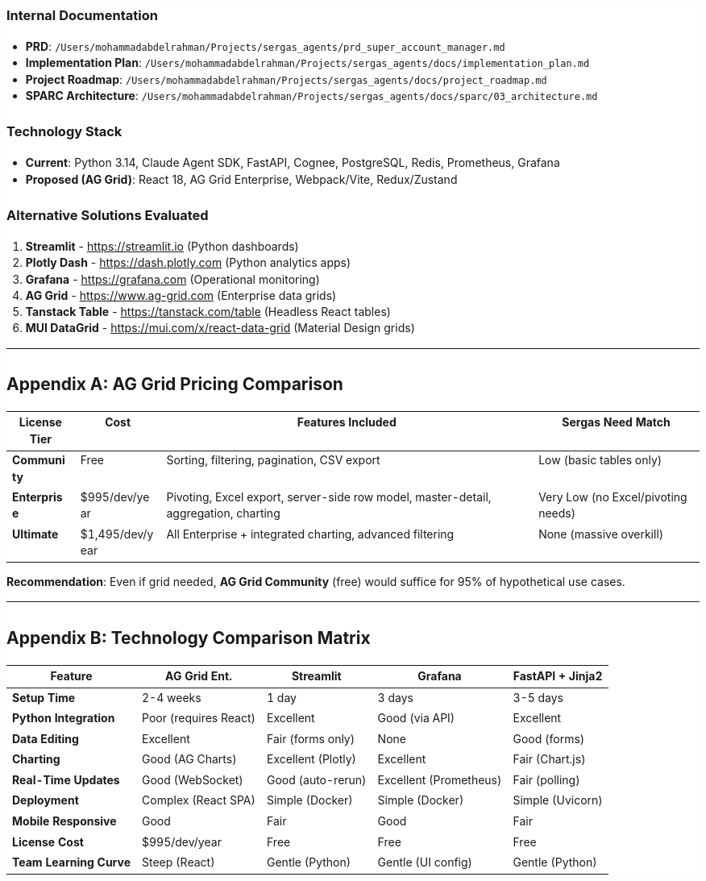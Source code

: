 ### Internal Documentation
- **PRD**: `/Users/mohammadabdelrahman/Projects/sergas_agents/prd_super_account_manager.md`
- **Implementation Plan**: `/Users/mohammadabdelrahman/Projects/sergas_agents/docs/implementation_plan.md`
- **Project Roadmap**: `/Users/mohammadabdelrahman/Projects/sergas_agents/docs/project_roadmap.md`
- **SPARC Architecture**: `/Users/mohammadabdelrahman/Projects/sergas_agents/docs/sparc/03_architecture.md`

### Technology Stack
- **Current**: Python 3.14, Claude Agent SDK, FastAPI, Cognee, PostgreSQL, Redis, Prometheus, Grafana
- **Proposed (AG Grid)**: React 18, AG Grid Enterprise, Webpack/Vite, Redux/Zustand

### Alternative Solutions Evaluated
1. **Streamlit** - https://streamlit.io (Python dashboards)
2. **Plotly Dash** - https://dash.plotly.com (Python analytics apps)
3. **Grafana** - https://grafana.com (Operational monitoring)
4. **AG Grid** - https://www.ag-grid.com (Enterprise data grids)
5. **Tanstack Table** - https://tanstack.com/table (Headless React tables)
6. **MUI DataGrid** - https://mui.com/x/react-data-grid (Material Design grids)

---

## Appendix A: AG Grid Pricing Comparison

| License Tier | Cost | Features Included | Sergas Need Match |
|--------------|------|-------------------|-------------------|
| **Community** | Free | Sorting, filtering, pagination, CSV export | Low (basic tables only) |
| **Enterprise** | $995/dev/year | Pivoting, Excel export, server-side row model, master-detail, aggregation, charting | Very Low (no Excel/pivoting needs) |
| **Ultimate** | $1,495/dev/year | All Enterprise + integrated charting, advanced filtering | None (massive overkill) |

**Recommendation**: Even if grid needed, **AG Grid Community** (free) would suffice for 95% of hypothetical use cases.

---

## Appendix B: Technology Comparison Matrix

| Feature | AG Grid Ent. | Streamlit | Grafana | FastAPI + Jinja2 |
|---------|--------------|-----------|---------|------------------|
| **Setup Time** | 2-4 weeks | 1 day | 3 days | 3-5 days |
| **Python Integration** | Poor (requires React) | Excellent | Good (via API) | Excellent |
| **Data Editing** | Excellent | Fair (forms only) | None | Good (forms) |
| **Charting** | Good (AG Charts) | Excellent (Plotly) | Excellent | Fair (Chart.js) |
| **Real-Time Updates** | Good (WebSocket) | Good (auto-rerun) | Excellent (Prometheus) | Fair (polling) |
| **Deployment** | Complex (React SPA) | Simple (Docker) | Simple (Docker) | Simple (Uvicorn) |
| **Mobile Responsive** | Good | Fair | Good | Fair |
| **License Cost** | $995/dev/year | Free | Free | Free |
| **Team Learning Curve** | Steep (React) | Gentle (Python) | Gentle (UI config) | Gentle (Python) |
